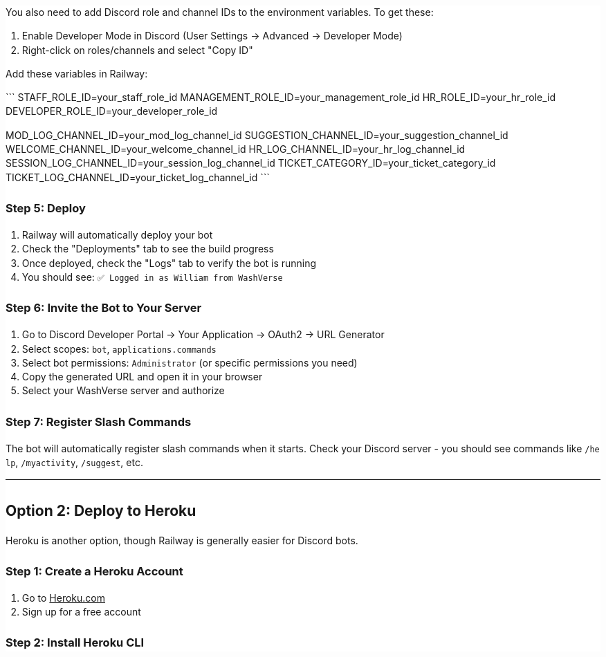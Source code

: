 You also need to add Discord role and channel IDs to the environment variables. To get these:

1. Enable Developer Mode in Discord (User Settings → Advanced → Developer Mode)
2. Right-click on roles/channels and select "Copy ID"

Add these variables in Railway:

\`\`\`
STAFF_ROLE_ID=your_staff_role_id
MANAGEMENT_ROLE_ID=your_management_role_id
HR_ROLE_ID=your_hr_role_id
DEVELOPER_ROLE_ID=your_developer_role_id

MOD_LOG_CHANNEL_ID=your_mod_log_channel_id
SUGGESTION_CHANNEL_ID=your_suggestion_channel_id
WELCOME_CHANNEL_ID=your_welcome_channel_id
HR_LOG_CHANNEL_ID=your_hr_log_channel_id
SESSION_LOG_CHANNEL_ID=your_session_log_channel_id
TICKET_CATEGORY_ID=your_ticket_category_id
TICKET_LOG_CHANNEL_ID=your_ticket_log_channel_id
\`\`\`

### Step 5: Deploy

1. Railway will automatically deploy your bot
2. Check the "Deployments" tab to see the build progress
3. Once deployed, check the "Logs" tab to verify the bot is running
4. You should see: `✅ Logged in as William from WashVerse`

### Step 6: Invite the Bot to Your Server

1. Go to Discord Developer Portal → Your Application → OAuth2 → URL Generator
2. Select scopes: `bot`, `applications.commands`
3. Select bot permissions: `Administrator` (or specific permissions you need)
4. Copy the generated URL and open it in your browser
5. Select your WashVerse server and authorize

### Step 7: Register Slash Commands

The bot will automatically register slash commands when it starts. Check your Discord server - you should see commands like `/help`, `/myactivity`, `/suggest`, etc.

---

## Option 2: Deploy to Heroku

Heroku is another option, though Railway is generally easier for Discord bots.

### Step 1: Create a Heroku Account

1. Go to [Heroku.com](https://www.heroku.com)
2. Sign up for a free account

### Step 2: Install Heroku CLI
